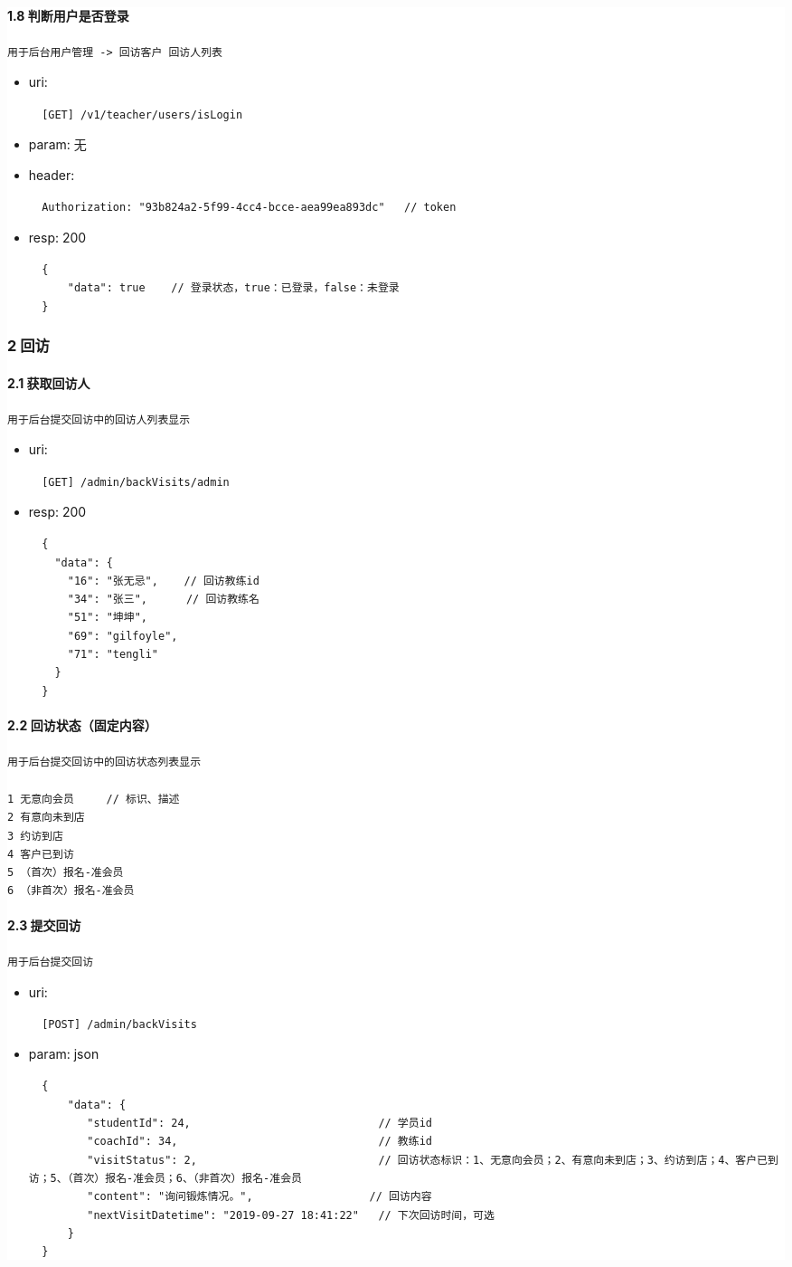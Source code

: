         
#### 1.8 判断用户是否登录
    用于后台用户管理 -> 回访客户 回访人列表
+ uri: 

        [GET] /v1/teacher/users/isLogin
        
+ param: 无
+ header: 

        Authorization: "93b824a2-5f99-4cc4-bcce-aea99ea893dc"   // token
        
+ resp: 200

        {
            "data": true    // 登录状态，true：已登录，false：未登录
        }
        
### 2 回访
#### 2.1 获取回访人
    用于后台提交回访中的回访人列表显示
+ uri:

        [GET] /admin/backVisits/admin      
+ resp: 200
        
        {
          "data": {
            "16": "张无忌",    // 回访教练id
            "34": "张三",      // 回访教练名
            "51": "坤坤",
            "69": "gilfoyle",
            "71": "tengli"
          }
        }
        
#### 2.2 回访状态（固定内容）
    用于后台提交回访中的回访状态列表显示
    
    1 无意向会员     // 标识、描述
    2 有意向未到店
    3 约访到店
    4 客户已到访
    5 （首次）报名-准会员
    6 （非首次）报名-准会员      
    
#### 2.3 提交回访
    用于后台提交回访
+ uri:

        [POST] /admin/backVisits
+ param: json

        {
            "data": {
               "studentId": 24,                             // 学员id               
               "coachId": 34,                               // 教练id
               "visitStatus": 2,                            // 回访状态标识：1、无意向会员；2、有意向未到店；3、约访到店；4、客户已到访；5、（首次）报名-准会员；6、（非首次）报名-准会员
               "content": "询问锻炼情况。",                  // 回访内容
               "nextVisitDatetime": "2019-09-27 18:41:22"   // 下次回访时间，可选
            }
        }                  
          